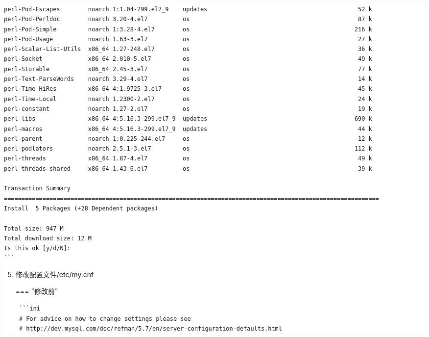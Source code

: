    perl-Pod-Escapes        noarch 1:1.04-299.el7_9    updates                                           52 k
    perl-Pod-Perldoc        noarch 3.20-4.el7          os                                                87 k
    perl-Pod-Simple         noarch 1:3.28-4.el7        os                                               216 k
    perl-Pod-Usage          noarch 1.63-3.el7          os                                                27 k
    perl-Scalar-List-Utils  x86_64 1.27-248.el7        os                                                36 k
    perl-Socket             x86_64 2.010-5.el7         os                                                49 k
    perl-Storable           x86_64 2.45-3.el7          os                                                77 k
    perl-Text-ParseWords    noarch 3.29-4.el7          os                                                14 k
    perl-Time-HiRes         x86_64 4:1.9725-3.el7      os                                                45 k
    perl-Time-Local         noarch 1.2300-2.el7        os                                                24 k
    perl-constant           noarch 1.27-2.el7          os                                                19 k
    perl-libs               x86_64 4:5.16.3-299.el7_9  updates                                          690 k
    perl-macros             x86_64 4:5.16.3-299.el7_9  updates                                           44 k
    perl-parent             noarch 1:0.225-244.el7     os                                                12 k
    perl-podlators          noarch 2.5.1-3.el7         os                                               112 k
    perl-threads            x86_64 1.87-4.el7          os                                                49 k
    perl-threads-shared     x86_64 1.43-6.el7          os                                                39 k

    Transaction Summary
    ===========================================================================================================
    Install  5 Packages (+28 Dependent packages)

    Total size: 947 M
    Total download size: 12 M
    Is this ok [y/d/N]: 
    ```

5. 修改配置文件/etc/my.cnf

    === "修改前"

        ```ini
        # For advice on how to change settings please see
        # http://dev.mysql.com/doc/refman/5.7/en/server-configuration-defaults.html
